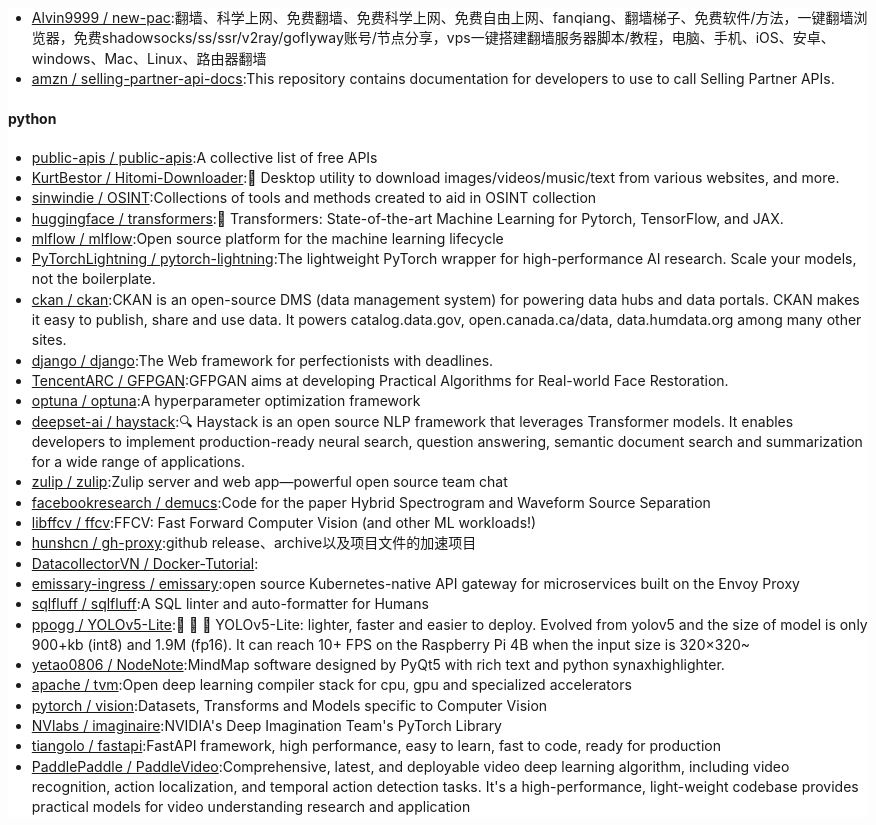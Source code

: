 * [Alvin9999 / new-pac](https://github.com/Alvin9999/new-pac):翻墙、科学上网、免费翻墙、免费科学上网、免费自由上网、fanqiang、翻墙梯子、免费软件/方法，一键翻墙浏览器，免费shadowsocks/ss/ssr/v2ray/goflyway账号/节点分享，vps一键搭建翻墙服务器脚本/教程，电脑、手机、iOS、安卓、windows、Mac、Linux、路由器翻墙
* [amzn / selling-partner-api-docs](https://github.com/amzn/selling-partner-api-docs):This repository contains documentation for developers to use to call Selling Partner APIs.

#### python
* [public-apis / public-apis](https://github.com/public-apis/public-apis):A collective list of free APIs
* [KurtBestor / Hitomi-Downloader](https://github.com/KurtBestor/Hitomi-Downloader):🍰 Desktop utility to download images/videos/music/text from various websites, and more.
* [sinwindie / OSINT](https://github.com/sinwindie/OSINT):Collections of tools and methods created to aid in OSINT collection
* [huggingface / transformers](https://github.com/huggingface/transformers):🤗 Transformers: State-of-the-art Machine Learning for Pytorch, TensorFlow, and JAX.
* [mlflow / mlflow](https://github.com/mlflow/mlflow):Open source platform for the machine learning lifecycle
* [PyTorchLightning / pytorch-lightning](https://github.com/PyTorchLightning/pytorch-lightning):The lightweight PyTorch wrapper for high-performance AI research. Scale your models, not the boilerplate.
* [ckan / ckan](https://github.com/ckan/ckan):CKAN is an open-source DMS (data management system) for powering data hubs and data portals. CKAN makes it easy to publish, share and use data. It powers catalog.data.gov, open.canada.ca/data, data.humdata.org among many other sites.
* [django / django](https://github.com/django/django):The Web framework for perfectionists with deadlines.
* [TencentARC / GFPGAN](https://github.com/TencentARC/GFPGAN):GFPGAN aims at developing Practical Algorithms for Real-world Face Restoration.
* [optuna / optuna](https://github.com/optuna/optuna):A hyperparameter optimization framework
* [deepset-ai / haystack](https://github.com/deepset-ai/haystack):🔍 Haystack is an open source NLP framework that leverages Transformer models. It enables developers to implement production-ready neural search, question answering, semantic document search and summarization for a wide range of applications.
* [zulip / zulip](https://github.com/zulip/zulip):Zulip server and web app—powerful open source team chat
* [facebookresearch / demucs](https://github.com/facebookresearch/demucs):Code for the paper Hybrid Spectrogram and Waveform Source Separation
* [libffcv / ffcv](https://github.com/libffcv/ffcv):FFCV: Fast Forward Computer Vision (and other ML workloads!)
* [hunshcn / gh-proxy](https://github.com/hunshcn/gh-proxy):github release、archive以及项目文件的加速项目
* [DatacollectorVN / Docker-Tutorial](https://github.com/DatacollectorVN/Docker-Tutorial):
* [emissary-ingress / emissary](https://github.com/emissary-ingress/emissary):open source Kubernetes-native API gateway for microservices built on the Envoy Proxy
* [sqlfluff / sqlfluff](https://github.com/sqlfluff/sqlfluff):A SQL linter and auto-formatter for Humans
* [ppogg / YOLOv5-Lite](https://github.com/ppogg/YOLOv5-Lite):🍅 🍅 🍅 YOLOv5-Lite: lighter, faster and easier to deploy. Evolved from yolov5 and the size of model is only 900+kb (int8) and 1.9M (fp16). It can reach 10+ FPS on the Raspberry Pi 4B when the input size is 320×320~
* [yetao0806 / NodeNote](https://github.com/yetao0806/NodeNote):MindMap software designed by PyQt5 with rich text and python synaxhighlighter.
* [apache / tvm](https://github.com/apache/tvm):Open deep learning compiler stack for cpu, gpu and specialized accelerators
* [pytorch / vision](https://github.com/pytorch/vision):Datasets, Transforms and Models specific to Computer Vision
* [NVlabs / imaginaire](https://github.com/NVlabs/imaginaire):NVIDIA's Deep Imagination Team's PyTorch Library
* [tiangolo / fastapi](https://github.com/tiangolo/fastapi):FastAPI framework, high performance, easy to learn, fast to code, ready for production
* [PaddlePaddle / PaddleVideo](https://github.com/PaddlePaddle/PaddleVideo):Comprehensive, latest, and deployable video deep learning algorithm, including video recognition, action localization, and temporal action detection tasks. It's a high-performance, light-weight codebase provides practical models for video understanding research and application

